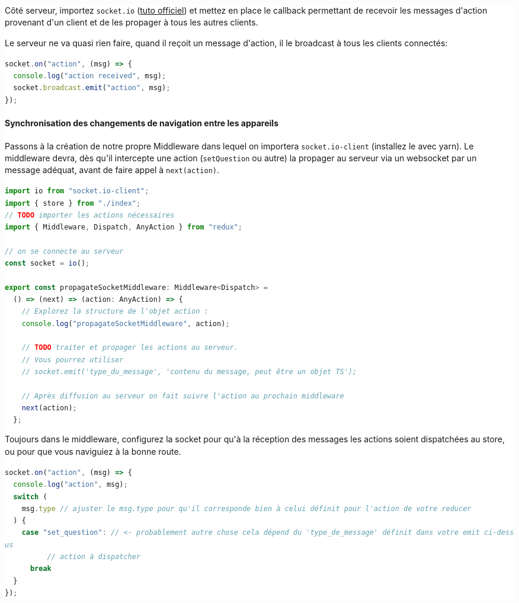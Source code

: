 Côté serveur, importez `socket.io` ([tuto officiel](https://socket.io/get-started/chat/#integrating-socketio)) et mettez en place le callback permettant de recevoir les messages d'action provenant d'un client et de les propager à tous les autres clients.

Le serveur ne va quasi rien faire, quand il reçoit un message d'action, il le broadcast à tous les clients connectés:

```js
socket.on("action", (msg) => {
  console.log("action received", msg);
  socket.broadcast.emit("action", msg);
});
```

#### Synchronisation des changements de navigation entre les appareils

Passons à la création de notre propre Middleware dans lequel on importera `socket.io-client` (installez le avec yarn). Le middleware devra, dès qu'il intercepte une action (`setQuestion` ou autre) la propager au serveur via un websocket par un message adéquat, avant de faire appel à `next(action)`.

```js
import io from "socket.io-client";
import { store } from "./index";
// TODO importer les actions nécessaires
import { Middleware, Dispatch, AnyAction } from "redux";

// on se connecte au serveur
const socket = io();

export const propagateSocketMiddleware: Middleware<Dispatch> =
  () => (next) => (action: AnyAction) => {
    // Explorez la structure de l'objet action :
    console.log("propagateSocketMiddleware", action);

    // TODO traiter et propager les actions au serveur.
    // Vous pourrez utiliser
    // socket.emit('type_du_message', 'contenu du message, peut être un objet TS');

    // Après diffusion au serveur on fait suivre l'action au prochain middleware
    next(action);
  };
```

Toujours dans le middleware, configurez la socket pour qu'à la réception des messages les actions soient dispatchées au store, ou pour que vous naviguiez à la bonne route.

```js
socket.on("action", (msg) => {
  console.log("action", msg);
  switch (
    msg.type // ajuster le msg.type pour qu'il corresponde bien à celui définit pour l'action de votre reducer
  ) {
    case "set_question": // <- probablement autre chose cela dépend du 'type_de_message' définit dans votre emit ci-dessus
          // action à dispatcher
      break
  }
});
```
